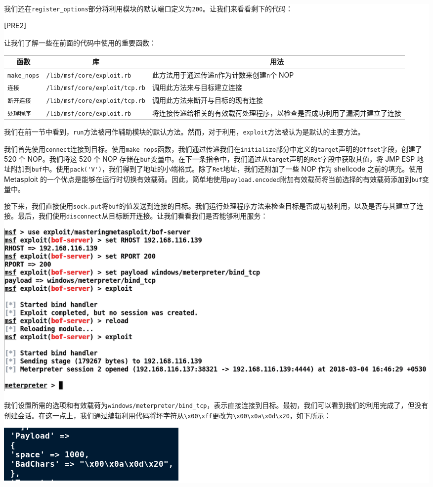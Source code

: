 我们还在`register_options`部分将利用模块的默认端口定义为`200`。让我们来看看剩下的代码：

[PRE2]

让我们了解一些在前面的代码中使用的重要函数：

| **函数** | **库** | **用法** |
| --- | --- | --- |
| `make_nops` | `/lib/msf/core/exploit.rb` | 此方法用于通过传递`n`作为计数来创建`n`个 NOP |
| `连接` | `/lib/msf/core/exploit/tcp.rb` | 调用此方法来与目标建立连接 |
| `断开连接` | `/lib/msf/core/exploit/tcp.rb` | 调用此方法来断开与目标的现有连接 |
| `处理程序` | `/lib/msf/core/exploit.rb` | 将连接传递给相关的有效载荷处理程序，以检查是否成功利用了漏洞并建立了连接 |

我们在前一节中看到，`run`方法被用作辅助模块的默认方法。然而，对于利用，`exploit`方法被认为是默认的主要方法。

我们首先使用`connect`连接到目标。使用`make_nops`函数，我们通过传递我们在`initialize`部分中定义的`target`声明的`Offset`字段，创建了 520 个 NOP。我们将这 520 个 NOP 存储在`buf`变量中。在下一条指令中，我们通过从`target`声明的`Ret`字段中获取其值，将 JMP ESP 地址附加到`buf`中。使用`pack('V')`，我们得到了地址的小端格式。除了`Ret`地址，我们还附加了一些 NOP 作为 shellcode 之前的填充。使用 Metasploit 的一个优点是能够在运行时切换有效载荷。因此，简单地使用`payload.encoded`附加有效载荷将当前选择的有效载荷添加到`buf`变量中。

接下来，我们直接使用`sock.put`将`buf`的值发送到连接的目标。我们运行处理程序方法来检查目标是否成功被利用，以及是否与其建立了连接。最后，我们使用`disconnect`从目标断开连接。让我们看看我们是否能够利用服务：

![](img/af70490a-44be-467f-8139-b0928c768820.png)

我们设置所需的选项和有效载荷为`windows/meterpreter/bind_tcp`，表示直接连接到目标。最初，我们可以看到我们的利用完成了，但没有创建会话。在这一点上，我们通过编辑利用代码将坏字符从`\x00\xff`更改为`\x00\x0a\x0d\x20`，如下所示：

![](img/4dc4b10e-30bb-4d09-ae86-622b70595b79.png)
